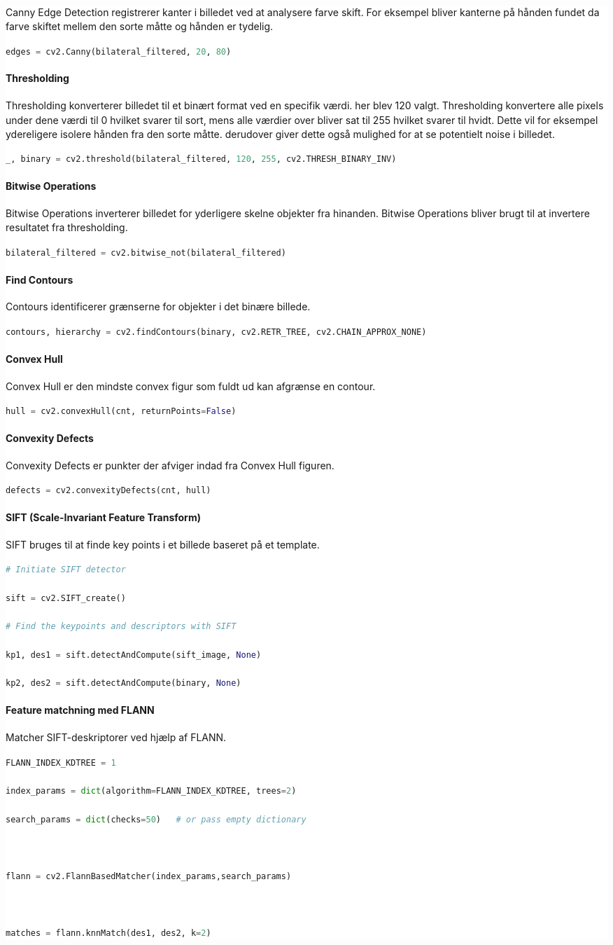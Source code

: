 Canny Edge Detection registrerer kanter i billedet ved at analysere farve skift. For eksempel bliver kanterne på hånden fundet da farve skiftet mellem den sorte måtte og hånden er tydelig.
```python
edges = cv2.Canny(bilateral_filtered, 20, 80)
```
#### Thresholding 
Thresholding konverterer billedet til et binært format ved en specifik værdi. her blev 120 valgt. Thresholding konvertere alle pixels under dene værdi til 0 hvilket svarer til sort, mens alle værdier over bliver sat til 255 hvilket svarer til hvidt. Dette vil for eksempel ydereligere isolere hånden fra den sorte måtte. derudover giver dette også mulighed for at se potentielt noise i billedet.
```python
_, binary = cv2.threshold(bilateral_filtered, 120, 255, cv2.THRESH_BINARY_INV)
```
#### Bitwise Operations 
Bitwise Operations inverterer billedet for yderligere skelne objekter fra hinanden. Bitwise Operations bliver brugt til at invertere resultatet fra thresholding.
```python
bilateral_filtered = cv2.bitwise_not(bilateral_filtered)
```

#### Find Contours 
Contours identificerer grænserne for objekter i det binære billede. 
```python
contours, hierarchy = cv2.findContours(binary, cv2.RETR_TREE, cv2.CHAIN_APPROX_NONE)
```
#### Convex Hull 
Convex Hull er den mindste convex figur som fuldt ud kan afgrænse en contour.
``` python
hull = cv2.convexHull(cnt, returnPoints=False)
```
#### Convexity Defects 
Convexity Defects er punkter der afviger indad fra Convex Hull figuren.
``` python
defects = cv2.convexityDefects(cnt, hull)
```
#### SIFT (Scale-Invariant Feature Transform) 
SIFT bruges til at finde key points i et billede baseret på et template. 
```python
# Initiate SIFT detector

sift = cv2.SIFT_create()

# Find the keypoints and descriptors with SIFT

kp1, des1 = sift.detectAndCompute(sift_image, None)

kp2, des2 = sift.detectAndCompute(binary, None)
```
#### Feature matchning med FLANN 
Matcher SIFT-deskriptorer ved hjælp af FLANN.
``` python
FLANN_INDEX_KDTREE = 1

index_params = dict(algorithm=FLANN_INDEX_KDTREE, trees=2)

search_params = dict(checks=50)   # or pass empty dictionary

  

flann = cv2.FlannBasedMatcher(index_params,search_params)

  

matches = flann.knnMatch(des1, des2, k=2)
```